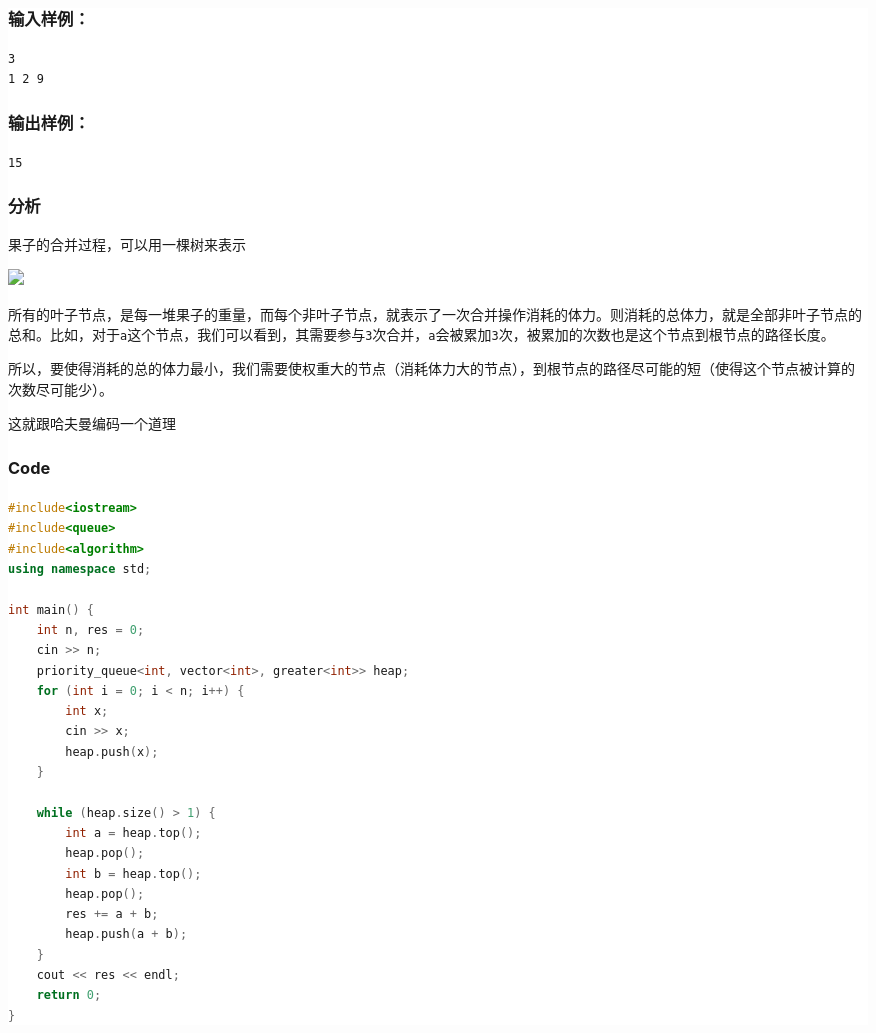 ### **输入样例：**

```
3
1 2 9
```

### **输出样例：**

```
15
```

### 分析

果子的合并过程，可以用一棵树来表示

![](https://pic4.zhimg.com/80/v2-6c5099726da804d31cda94cb464b75bb.png)

所有的叶子节点，是每一堆果子的重量，而每个非叶子节点，就表示了一次合并操作消耗的体力。则消耗的总体力，就是全部非叶子节点的总和。比如，对于`a`这个节点，我们可以看到，其需要参与`3`次合并，`a`会被累加`3`次，被累加的次数也是这个节点到根节点的路径长度。

所以，要使得消耗的总的体力最小，我们需要使权重大的节点（消耗体力大的节点），到根节点的路径尽可能的短（使得这个节点被计算的次数尽可能少）。

这就跟哈夫曼编码一个道理

### Code

```cpp
#include<iostream>
#include<queue>
#include<algorithm>
using namespace std;

int main() {
    int n, res = 0;
    cin >> n;
    priority_queue<int, vector<int>, greater<int>> heap;
    for (int i = 0; i < n; i++) {
        int x;
        cin >> x;
        heap.push(x);
    }
    
    while (heap.size() > 1) {
        int a = heap.top();
        heap.pop();
        int b = heap.top();
        heap.pop();
        res += a + b;
        heap.push(a + b);
    }
    cout << res << endl;
    return 0;
}
```